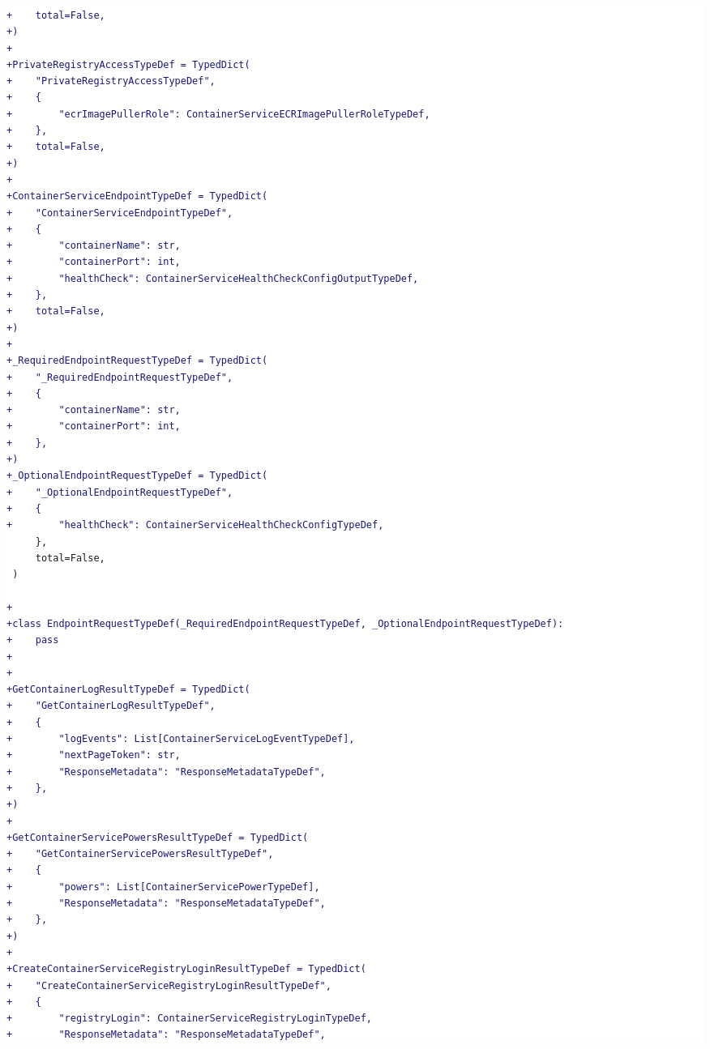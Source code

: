 ```diff
+    total=False,
+)
+
+PrivateRegistryAccessTypeDef = TypedDict(
+    "PrivateRegistryAccessTypeDef",
+    {
+        "ecrImagePullerRole": ContainerServiceECRImagePullerRoleTypeDef,
+    },
+    total=False,
+)
+
+ContainerServiceEndpointTypeDef = TypedDict(
+    "ContainerServiceEndpointTypeDef",
+    {
+        "containerName": str,
+        "containerPort": int,
+        "healthCheck": ContainerServiceHealthCheckConfigOutputTypeDef,
+    },
+    total=False,
+)
+
+_RequiredEndpointRequestTypeDef = TypedDict(
+    "_RequiredEndpointRequestTypeDef",
+    {
+        "containerName": str,
+        "containerPort": int,
+    },
+)
+_OptionalEndpointRequestTypeDef = TypedDict(
+    "_OptionalEndpointRequestTypeDef",
+    {
+        "healthCheck": ContainerServiceHealthCheckConfigTypeDef,
     },
     total=False,
 )
 
+
+class EndpointRequestTypeDef(_RequiredEndpointRequestTypeDef, _OptionalEndpointRequestTypeDef):
+    pass
+
+
+GetContainerLogResultTypeDef = TypedDict(
+    "GetContainerLogResultTypeDef",
+    {
+        "logEvents": List[ContainerServiceLogEventTypeDef],
+        "nextPageToken": str,
+        "ResponseMetadata": "ResponseMetadataTypeDef",
+    },
+)
+
+GetContainerServicePowersResultTypeDef = TypedDict(
+    "GetContainerServicePowersResultTypeDef",
+    {
+        "powers": List[ContainerServicePowerTypeDef],
+        "ResponseMetadata": "ResponseMetadataTypeDef",
+    },
+)
+
+CreateContainerServiceRegistryLoginResultTypeDef = TypedDict(
+    "CreateContainerServiceRegistryLoginResultTypeDef",
+    {
+        "registryLogin": ContainerServiceRegistryLoginTypeDef,
+        "ResponseMetadata": "ResponseMetadataTypeDef",
```